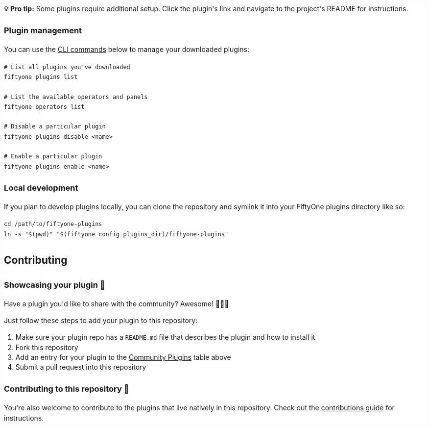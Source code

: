 **💡 Pro tip:** Some plugins require additional setup. Click the plugin's link
and navigate to the project's README for instructions.

### Plugin management

You can use the
[CLI commands](https://docs.voxel51.com/cli/index.html#fiftyone-plugins) below
to manage your downloaded plugins:

```shell
# List all plugins you've downloaded
fiftyone plugins list

# List the available operators and panels
fiftyone operators list

# Disable a particular plugin
fiftyone plugins disable <name>

# Enable a particular plugin
fiftyone plugins enable <name>
```

### Local development

If you plan to develop plugins locally, you can clone the repository and
symlink it into your FiftyOne plugins directory like so:

```shell
cd /path/to/fiftyone-plugins
ln -s "$(pwd)" "$(fiftyone config plugins_dir)/fiftyone-plugins"
```

## Contributing

### Showcasing your plugin 🤝

Have a plugin you'd like to share with the community? Awesome! 🎉🎉🎉

Just follow these steps to add your plugin to this repository:

1.  Make sure your plugin repo has a `README.md` file that describes the plugin
    and how to install it
2.  Fork this repository
3.  Add an entry for your plugin to the [Community Plugins](#community-plugins)
    table above
4.  Submit a pull request into this repository

### Contributing to this repository 🙌

You're also welcome to contribute to the plugins that live natively in this
repository. Check out the [contributions guide](CONTRIBUTING.md) for
instructions.
